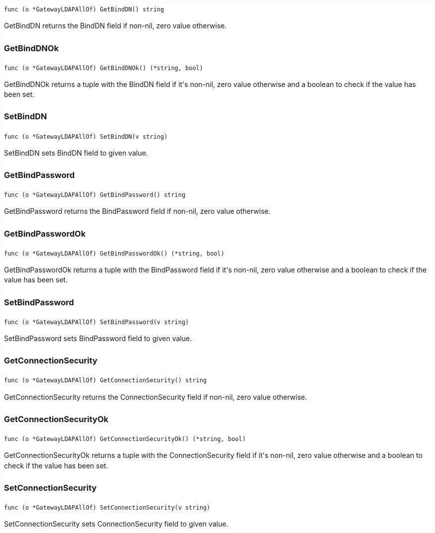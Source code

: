 `func (o *GatewayLDAPAllOf) GetBindDN() string`

GetBindDN returns the BindDN field if non-nil, zero value otherwise.

### GetBindDNOk

`func (o *GatewayLDAPAllOf) GetBindDNOk() (*string, bool)`

GetBindDNOk returns a tuple with the BindDN field if it's non-nil, zero value otherwise
and a boolean to check if the value has been set.

### SetBindDN

`func (o *GatewayLDAPAllOf) SetBindDN(v string)`

SetBindDN sets BindDN field to given value.


### GetBindPassword

`func (o *GatewayLDAPAllOf) GetBindPassword() string`

GetBindPassword returns the BindPassword field if non-nil, zero value otherwise.

### GetBindPasswordOk

`func (o *GatewayLDAPAllOf) GetBindPasswordOk() (*string, bool)`

GetBindPasswordOk returns a tuple with the BindPassword field if it's non-nil, zero value otherwise
and a boolean to check if the value has been set.

### SetBindPassword

`func (o *GatewayLDAPAllOf) SetBindPassword(v string)`

SetBindPassword sets BindPassword field to given value.


### GetConnectionSecurity

`func (o *GatewayLDAPAllOf) GetConnectionSecurity() string`

GetConnectionSecurity returns the ConnectionSecurity field if non-nil, zero value otherwise.

### GetConnectionSecurityOk

`func (o *GatewayLDAPAllOf) GetConnectionSecurityOk() (*string, bool)`

GetConnectionSecurityOk returns a tuple with the ConnectionSecurity field if it's non-nil, zero value otherwise
and a boolean to check if the value has been set.

### SetConnectionSecurity

`func (o *GatewayLDAPAllOf) SetConnectionSecurity(v string)`

SetConnectionSecurity sets ConnectionSecurity field to given value.

